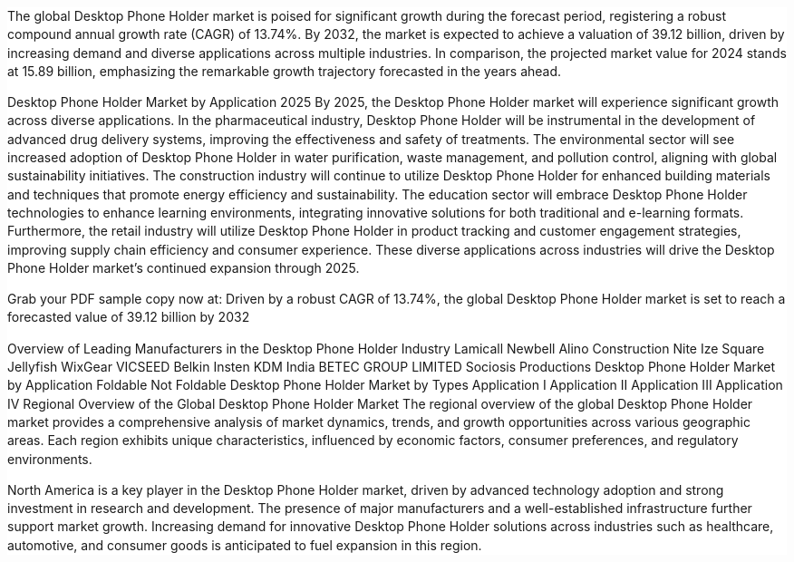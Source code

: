 The global Desktop Phone Holder market is poised for significant growth during the forecast period, registering a robust compound annual growth rate (CAGR) of 13.74%. By 2032, the market is expected to achieve a valuation of 39.12 billion, driven by increasing demand and diverse applications across multiple industries. In comparison, the projected market value for 2024 stands at 15.89 billion, emphasizing the remarkable growth trajectory forecasted in the years ahead. 

Desktop Phone Holder Market by Application 2025
By 2025, the Desktop Phone Holder market will experience significant growth across diverse applications. In the pharmaceutical industry, Desktop Phone Holder will be instrumental in the development of advanced drug delivery systems, improving the effectiveness and safety of treatments. The environmental sector will see increased adoption of Desktop Phone Holder in water purification, waste management, and pollution control, aligning with global sustainability initiatives. The construction industry will continue to utilize Desktop Phone Holder for enhanced building materials and techniques that promote energy efficiency and sustainability. The education sector will embrace Desktop Phone Holder technologies to enhance learning environments, integrating innovative solutions for both traditional and e-learning formats. Furthermore, the retail industry will utilize Desktop Phone Holder in product tracking and customer engagement strategies, improving supply chain efficiency and consumer experience. These diverse applications across industries will drive the Desktop Phone Holder market’s continued expansion through 2025.

Grab your PDF sample copy now at: Driven by a robust CAGR of 13.74%, the global Desktop Phone Holder market is set to reach a forecasted value of 39.12 billion by 2032

Overview of Leading Manufacturers in the Desktop Phone Holder Industry
Lamicall
Newbell
Alino Construction
Nite Ize
Square Jellyfish
WixGear
VICSEED
Belkin
Insten
KDM India
BETEC GROUP LIMITED
Sociosis Productions
Desktop Phone Holder Market by Application
Foldable
Not Foldable
Desktop Phone Holder Market by Types
Application I
Application II
Application III
Application IV
Regional Overview of the Global Desktop Phone Holder Market
The regional overview of the global Desktop Phone Holder market provides a comprehensive analysis of market dynamics, trends, and growth opportunities across various geographic areas. Each region exhibits unique characteristics, influenced by economic factors, consumer preferences, and regulatory environments.

North America is a key player in the Desktop Phone Holder market, driven by advanced technology adoption and strong investment in research and development. The presence of major manufacturers and a well-established infrastructure further support market growth. Increasing demand for innovative Desktop Phone Holder solutions across industries such as healthcare, automotive, and consumer goods is anticipated to fuel expansion in this region.
